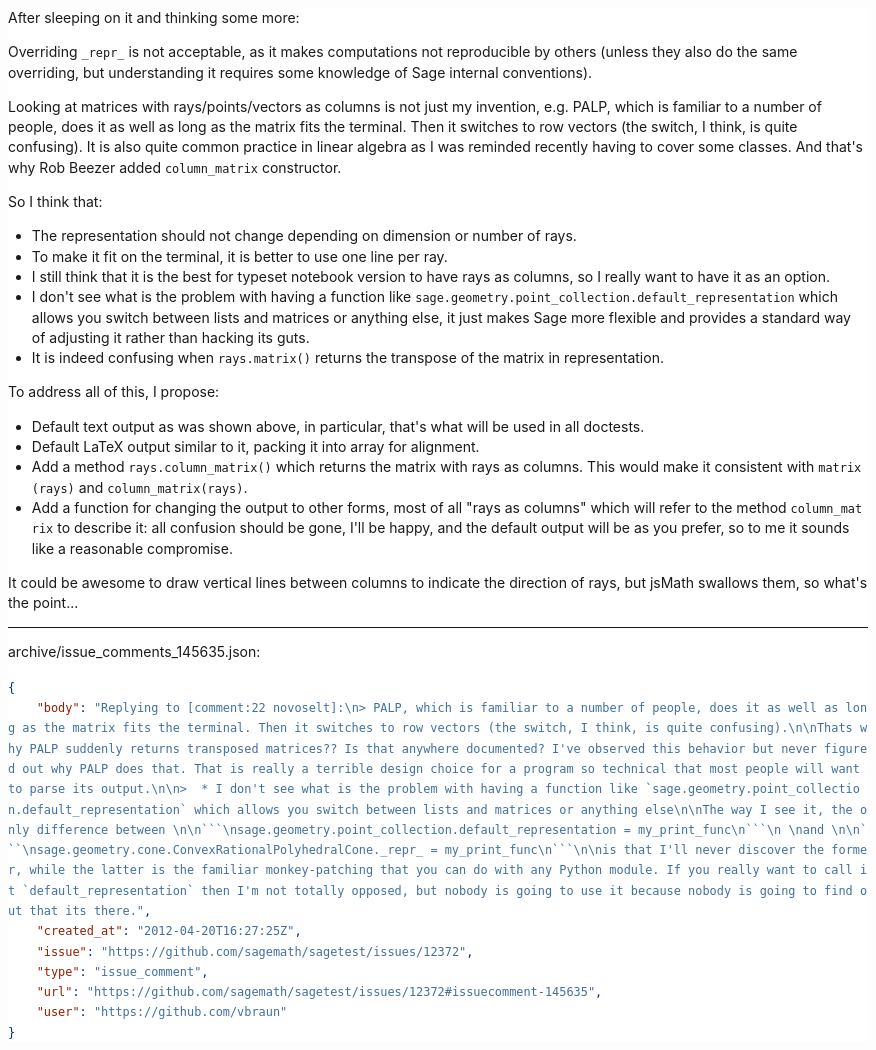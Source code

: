 After sleeping on it and thinking some more:

Overriding `_repr_` is not acceptable, as it makes computations not reproducible by others (unless they also do the same overriding, but understanding it requires some knowledge of Sage internal conventions).

Looking at matrices with rays/points/vectors as columns is not just my invention, e.g. PALP, which is familiar to a number of people, does it as well as long as the matrix fits the terminal. Then it switches to row vectors (the switch, I think, is quite confusing). It is also quite common practice in linear algebra as I was reminded recently having to cover some classes. And that's why Rob Beezer added `column_matrix` constructor.

So I think that:
* The representation should not change depending on dimension or number of rays.
* To make it fit on the terminal, it is better to use one line per ray.
* I still think that it is the best for typeset notebook version to have rays as columns, so I really want to have it as an option.
* I don't see what is the problem with having a function like `sage.geometry.point_collection.default_representation` which allows you switch between lists and matrices or anything else, it just makes Sage more flexible and provides a standard way of adjusting it rather than hacking its guts.
* It is indeed confusing when `rays.matrix()` returns the transpose of the matrix in representation.

To address all of this, I propose:
* Default text output as was shown above, in particular, that's what will be used in all doctests.
* Default LaTeX output similar to it, packing it into array for alignment.
* Add a method `rays.column_matrix()` which returns the matrix with rays as columns. This would make it consistent with `matrix(rays)` and `column_matrix(rays)`.
* Add a function for changing the output to other forms, most of all "rays as columns" which will refer to the method `column_matrix`  to describe it: all confusion should be gone, I'll be happy, and the default output will be as you prefer, so to me it sounds like a reasonable compromise.

It could be awesome to draw vertical lines between columns to indicate the direction of rays, but jsMath swallows them, so what's the point...



---

archive/issue_comments_145635.json:
```json
{
    "body": "Replying to [comment:22 novoselt]:\n> PALP, which is familiar to a number of people, does it as well as long as the matrix fits the terminal. Then it switches to row vectors (the switch, I think, is quite confusing).\n\nThats why PALP suddenly returns transposed matrices?? Is that anywhere documented? I've observed this behavior but never figured out why PALP does that. That is really a terrible design choice for a program so technical that most people will want to parse its output.\n\n>  * I don't see what is the problem with having a function like `sage.geometry.point_collection.default_representation` which allows you switch between lists and matrices or anything else\n\nThe way I see it, the only difference between \n\n```\nsage.geometry.point_collection.default_representation = my_print_func\n```\n \nand \n\n```\nsage.geometry.cone.ConvexRationalPolyhedralCone._repr_ = my_print_func\n```\n\nis that I'll never discover the former, while the latter is the familiar monkey-patching that you can do with any Python module. If you really want to call it `default_representation` then I'm not totally opposed, but nobody is going to use it because nobody is going to find out that its there.",
    "created_at": "2012-04-20T16:27:25Z",
    "issue": "https://github.com/sagemath/sagetest/issues/12372",
    "type": "issue_comment",
    "url": "https://github.com/sagemath/sagetest/issues/12372#issuecomment-145635",
    "user": "https://github.com/vbraun"
}
```
